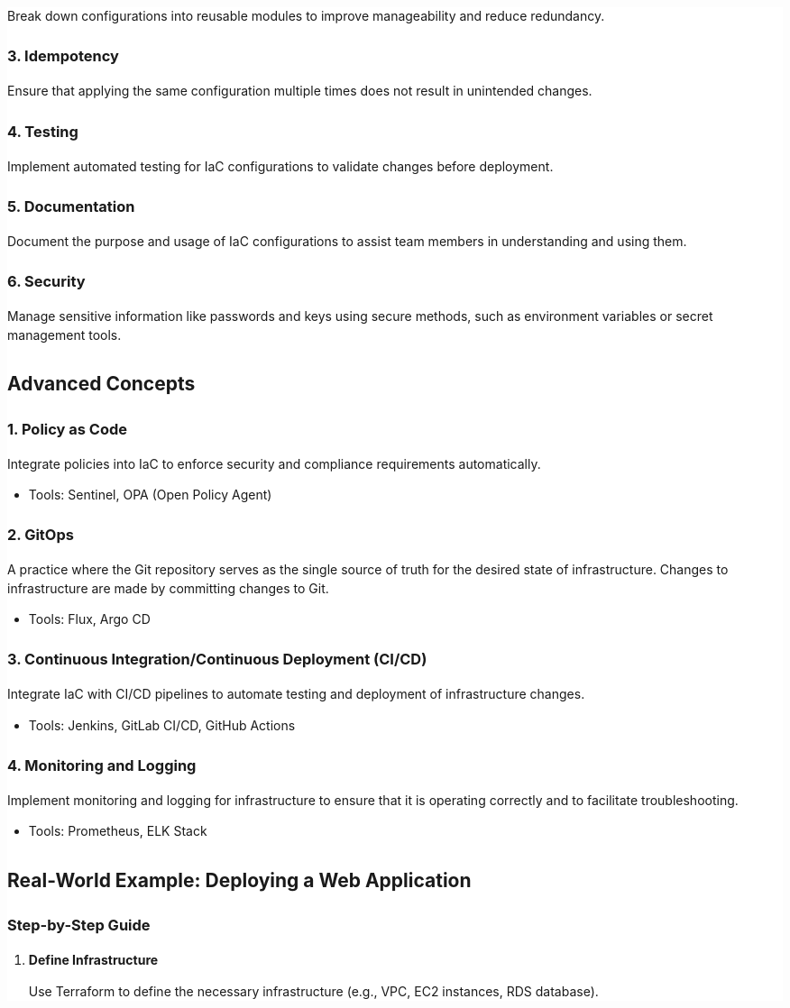 Break down configurations into reusable modules to improve manageability and reduce redundancy.

### 3. **Idempotency**

Ensure that applying the same configuration multiple times does not result in unintended changes.

### 4. **Testing**

Implement automated testing for IaC configurations to validate changes before deployment.

### 5. **Documentation**

Document the purpose and usage of IaC configurations to assist team members in understanding and using them.

### 6. **Security**

Manage sensitive information like passwords and keys using secure methods, such as environment variables or secret management tools.

## Advanced Concepts

### 1. **Policy as Code**

Integrate policies into IaC to enforce security and compliance requirements automatically.
- Tools: Sentinel, OPA (Open Policy Agent)

### 2. **GitOps**

A practice where the Git repository serves as the single source of truth for the desired state of infrastructure. Changes to infrastructure are made by committing changes to Git.
- Tools: Flux, Argo CD

### 3. **Continuous Integration/Continuous Deployment (CI/CD)**

Integrate IaC with CI/CD pipelines to automate testing and deployment of infrastructure changes.
- Tools: Jenkins, GitLab CI/CD, GitHub Actions

### 4. **Monitoring and Logging**

Implement monitoring and logging for infrastructure to ensure that it is operating correctly and to facilitate troubleshooting.
- Tools: Prometheus, ELK Stack

## Real-World Example: Deploying a Web Application

### Step-by-Step Guide

1. **Define Infrastructure**

   Use Terraform to define the necessary infrastructure (e.g., VPC, EC2 instances, RDS database).
